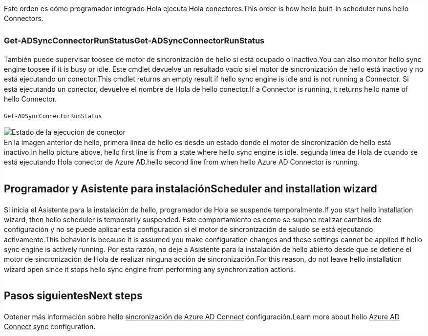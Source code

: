 <span data-ttu-id="ad9f6-238">Este orden es cómo programador integrado Hola ejecuta Hola conectores.</span><span class="sxs-lookup"><span data-stu-id="ad9f6-238">This order is how hello built-in scheduler runs hello Connectors.</span></span>

### <a name="get-adsyncconnectorrunstatus"></a><span data-ttu-id="ad9f6-239">Get-ADSyncConnectorRunStatus</span><span class="sxs-lookup"><span data-stu-id="ad9f6-239">Get-ADSyncConnectorRunStatus</span></span>
<span data-ttu-id="ad9f6-240">También puede supervisar toosee de motor de sincronización de hello si está ocupado o inactivo.</span><span class="sxs-lookup"><span data-stu-id="ad9f6-240">You can also monitor hello sync engine toosee if it is busy or idle.</span></span> <span data-ttu-id="ad9f6-241">Este cmdlet devuelve un resultado vacío si el motor de sincronización de hello está inactivo y no está ejecutando un conector.</span><span class="sxs-lookup"><span data-stu-id="ad9f6-241">This cmdlet returns an empty result if hello sync engine is idle and is not running a Connector.</span></span> <span data-ttu-id="ad9f6-242">Si está ejecutando un conector, devuelve el nombre de Hola de hello conector.</span><span class="sxs-lookup"><span data-stu-id="ad9f6-242">If a Connector is running, it returns hello name of hello Connector.</span></span>

```
Get-ADSyncConnectorRunStatus
```

![Estado de la ejecución de conector](./media/active-directory-aadconnectsync-feature-scheduler/getconnectorrunstatus.png)  
<span data-ttu-id="ad9f6-244">En la imagen anterior de hello, primera línea de hello es desde un estado donde el motor de sincronización de hello está inactivo.</span><span class="sxs-lookup"><span data-stu-id="ad9f6-244">In hello picture above, hello first line is from a state where hello sync engine is idle.</span></span> <span data-ttu-id="ad9f6-245">segunda línea de Hola de cuando se está ejecutando Hola conector de Azure AD.</span><span class="sxs-lookup"><span data-stu-id="ad9f6-245">hello second line from when hello Azure AD Connector is running.</span></span>

## <a name="scheduler-and-installation-wizard"></a><span data-ttu-id="ad9f6-246">Programador y Asistente para instalación</span><span class="sxs-lookup"><span data-stu-id="ad9f6-246">Scheduler and installation wizard</span></span>
<span data-ttu-id="ad9f6-247">Si inicia el Asistente para la instalación de hello, programador de Hola se suspende temporalmente.</span><span class="sxs-lookup"><span data-stu-id="ad9f6-247">If you start hello installation wizard, then hello scheduler is temporarily suspended.</span></span> <span data-ttu-id="ad9f6-248">Este comportamiento es como se supone realizar cambios de configuración y no se puede aplicar esta configuración si el motor de sincronización de saludo se está ejecutando activamente.</span><span class="sxs-lookup"><span data-stu-id="ad9f6-248">This behavior is because it is assumed you make configuration changes and these settings cannot be applied if hello sync engine is actively running.</span></span> <span data-ttu-id="ad9f6-249">Por esta razón, no deje a Asistente para la instalación de hello abierto desde que se detiene el motor de sincronización de Hola de realizar ninguna acción de sincronización.</span><span class="sxs-lookup"><span data-stu-id="ad9f6-249">For this reason, do not leave hello installation wizard open since it stops hello sync engine from performing any synchronization actions.</span></span>

## <a name="next-steps"></a><span data-ttu-id="ad9f6-250">Pasos siguientes</span><span class="sxs-lookup"><span data-stu-id="ad9f6-250">Next steps</span></span>
<span data-ttu-id="ad9f6-251">Obtener más información sobre hello [sincronización de Azure AD Connect](active-directory-aadconnectsync-whatis.md) configuración.</span><span class="sxs-lookup"><span data-stu-id="ad9f6-251">Learn more about hello [Azure AD Connect sync](active-directory-aadconnectsync-whatis.md) configuration.</span></span>
